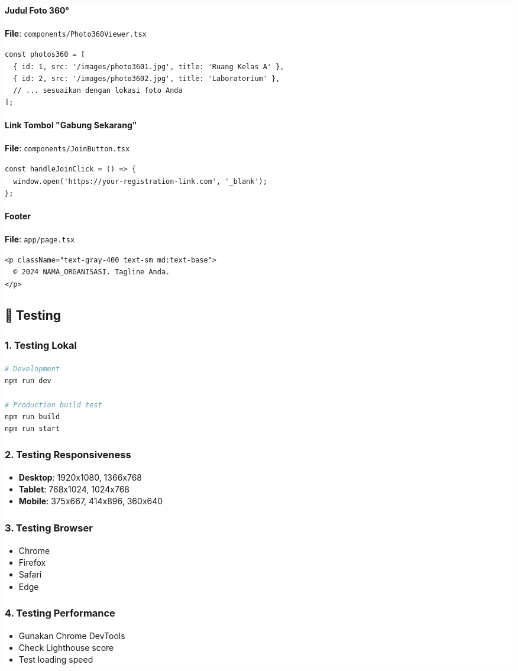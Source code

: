 #### Judul Foto 360°
**File**: `components/Photo360Viewer.tsx`
```tsx
const photos360 = [
  { id: 1, src: '/images/photo3601.jpg', title: 'Ruang Kelas A' },
  { id: 2, src: '/images/photo3602.jpg', title: 'Laboratorium' },
  // ... sesuaikan dengan lokasi foto Anda
];
```

#### Link Tombol "Gabung Sekarang"
**File**: `components/JoinButton.tsx`
```tsx
const handleJoinClick = () => {
  window.open('https://your-registration-link.com', '_blank');
};
```

#### Footer
**File**: `app/page.tsx`
```tsx
<p className="text-gray-400 text-sm md:text-base">
  © 2024 NAMA_ORGANISASI. Tagline Anda.
</p>
```

## 🧪 Testing

### 1. Testing Lokal
```bash
# Development
npm run dev

# Production build test
npm run build
npm run start
```

### 2. Testing Responsiveness
- **Desktop**: 1920x1080, 1366x768
- **Tablet**: 768x1024, 1024x768
- **Mobile**: 375x667, 414x896, 360x640

### 3. Testing Browser
- Chrome
- Firefox
- Safari
- Edge

### 4. Testing Performance
- Gunakan Chrome DevTools
- Check Lighthouse score
- Test loading speed
